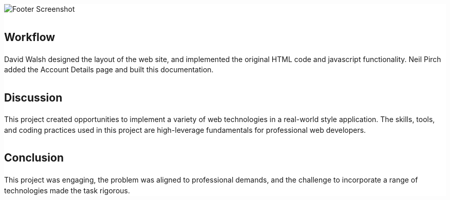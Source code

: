 ![Footer Screenshot](Images/CaptureFooter.PNG)


## Workflow
David Walsh designed the layout of the web site, and implemented the original HTML code and javascript functionality. Neil Pirch added the Account Details page and built this documentation.

## Discussion
This project created opportunities to implement a variety of web technologies in a real-world style application. The skills, tools, and coding practices used in this project are high-leverage fundamentals for professional web developers. 

## Conclusion
This project was engaging, the problem was aligned to professional demands, and the challenge to incorporate a range of technologies made the task rigorous.
